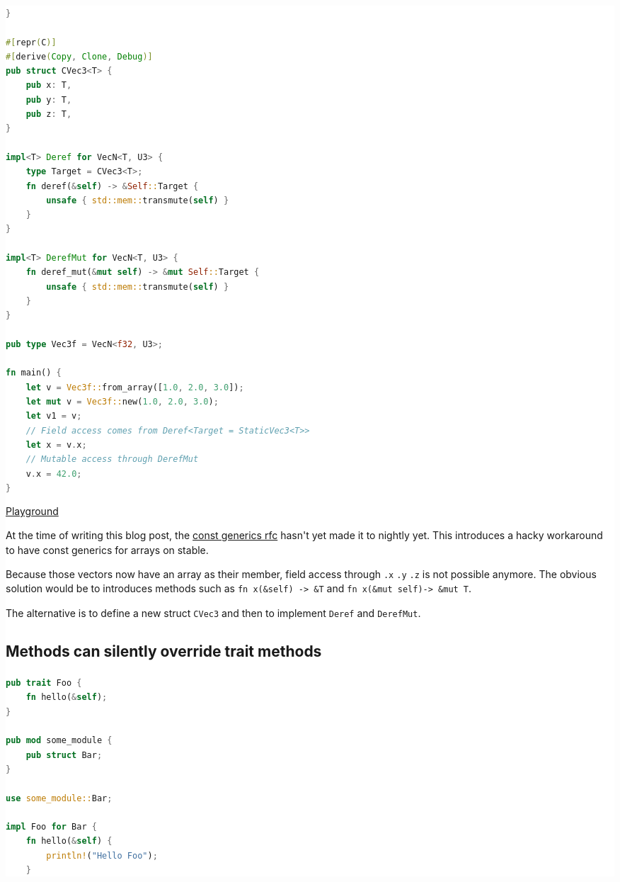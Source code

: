 ```Rust
}

#[repr(C)]
#[derive(Copy, Clone, Debug)]
pub struct CVec3<T> {
    pub x: T,
    pub y: T,
    pub z: T,
}

impl<T> Deref for VecN<T, U3> {
    type Target = CVec3<T>;
    fn deref(&self) -> &Self::Target {
        unsafe { std::mem::transmute(self) }
    }
}

impl<T> DerefMut for VecN<T, U3> {
    fn deref_mut(&mut self) -> &mut Self::Target {
        unsafe { std::mem::transmute(self) }
    }
}

pub type Vec3f = VecN<f32, U3>;

fn main() {
    let v = Vec3f::from_array([1.0, 2.0, 3.0]);
    let mut v = Vec3f::new(1.0, 2.0, 3.0);
    let v1 = v;
    // Field access comes from Deref<Target = StaticVec3<T>>
    let x = v.x;
    // Mutable access through DerefMut
    v.x = 42.0;
}
```
[Playground](https://play.rust-lang.org/?gist=b841f0ce73be1bcbb639765f43a08200&version=stable)

At the time of writing this blog post, the [const generics rfc](https://github.com/rust-lang/rfcs/blob/master/text/2000-const-generics.md) hasn't yet made it to nightly yet. This introduces a hacky workaround to have const generics for arrays on stable. 

Because those vectors now have an array as their member, field access through `.x` `.y` `.z` is not possible anymore. The obvious solution would be to introduces methods such as `fn x(&self) -> &T` and `fn x(&mut self)-> &mut T`.

The alternative is to define a new struct `CVec3` and then to implement `Deref` and `DerefMut`.

## Methods can silently override trait methods

```Rust
pub trait Foo {
    fn hello(&self);
}

pub mod some_module {
    pub struct Bar;
}

use some_module::Bar;

impl Foo for Bar {
    fn hello(&self) {
        println!("Hello Foo");
    }
```